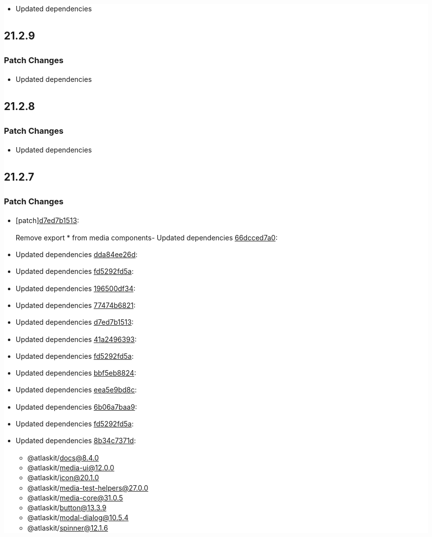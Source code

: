 - Updated dependencies

## 21.2.9

### Patch Changes

- Updated dependencies

## 21.2.8

### Patch Changes

- Updated dependencies

## 21.2.7

### Patch Changes

- [patch][d7ed7b1513](https://bitbucket.org/atlassian/atlassian-frontend/commits/d7ed7b1513):

  Remove export \* from media components- Updated dependencies
  [66dcced7a0](https://bitbucket.org/atlassian/atlassian-frontend/commits/66dcced7a0):

- Updated dependencies
  [dda84ee26d](https://bitbucket.org/atlassian/atlassian-frontend/commits/dda84ee26d):
- Updated dependencies
  [fd5292fd5a](https://bitbucket.org/atlassian/atlassian-frontend/commits/fd5292fd5a):
- Updated dependencies
  [196500df34](https://bitbucket.org/atlassian/atlassian-frontend/commits/196500df34):
- Updated dependencies
  [77474b6821](https://bitbucket.org/atlassian/atlassian-frontend/commits/77474b6821):
- Updated dependencies
  [d7ed7b1513](https://bitbucket.org/atlassian/atlassian-frontend/commits/d7ed7b1513):
- Updated dependencies
  [41a2496393](https://bitbucket.org/atlassian/atlassian-frontend/commits/41a2496393):
- Updated dependencies
  [fd5292fd5a](https://bitbucket.org/atlassian/atlassian-frontend/commits/fd5292fd5a):
- Updated dependencies
  [bbf5eb8824](https://bitbucket.org/atlassian/atlassian-frontend/commits/bbf5eb8824):
- Updated dependencies
  [eea5e9bd8c](https://bitbucket.org/atlassian/atlassian-frontend/commits/eea5e9bd8c):
- Updated dependencies
  [6b06a7baa9](https://bitbucket.org/atlassian/atlassian-frontend/commits/6b06a7baa9):
- Updated dependencies
  [fd5292fd5a](https://bitbucket.org/atlassian/atlassian-frontend/commits/fd5292fd5a):
- Updated dependencies
  [8b34c7371d](https://bitbucket.org/atlassian/atlassian-frontend/commits/8b34c7371d):
  - @atlaskit/docs@8.4.0
  - @atlaskit/media-ui@12.0.0
  - @atlaskit/icon@20.1.0
  - @atlaskit/media-test-helpers@27.0.0
  - @atlaskit/media-core@31.0.5
  - @atlaskit/button@13.3.9
  - @atlaskit/modal-dialog@10.5.4
  - @atlaskit/spinner@12.1.6
